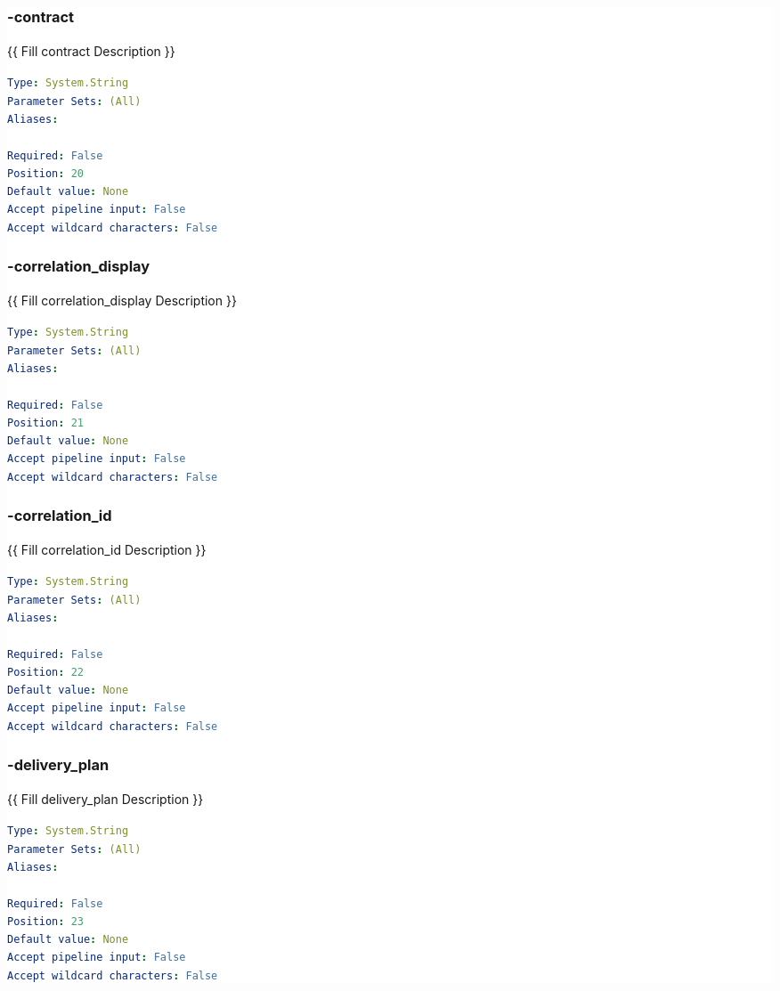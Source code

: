 ### -contract
{{ Fill contract Description }}

```yaml
Type: System.String
Parameter Sets: (All)
Aliases:

Required: False
Position: 20
Default value: None
Accept pipeline input: False
Accept wildcard characters: False
```

### -correlation_display
{{ Fill correlation_display Description }}

```yaml
Type: System.String
Parameter Sets: (All)
Aliases:

Required: False
Position: 21
Default value: None
Accept pipeline input: False
Accept wildcard characters: False
```

### -correlation_id
{{ Fill correlation_id Description }}

```yaml
Type: System.String
Parameter Sets: (All)
Aliases:

Required: False
Position: 22
Default value: None
Accept pipeline input: False
Accept wildcard characters: False
```

### -delivery_plan
{{ Fill delivery_plan Description }}

```yaml
Type: System.String
Parameter Sets: (All)
Aliases:

Required: False
Position: 23
Default value: None
Accept pipeline input: False
Accept wildcard characters: False
```

